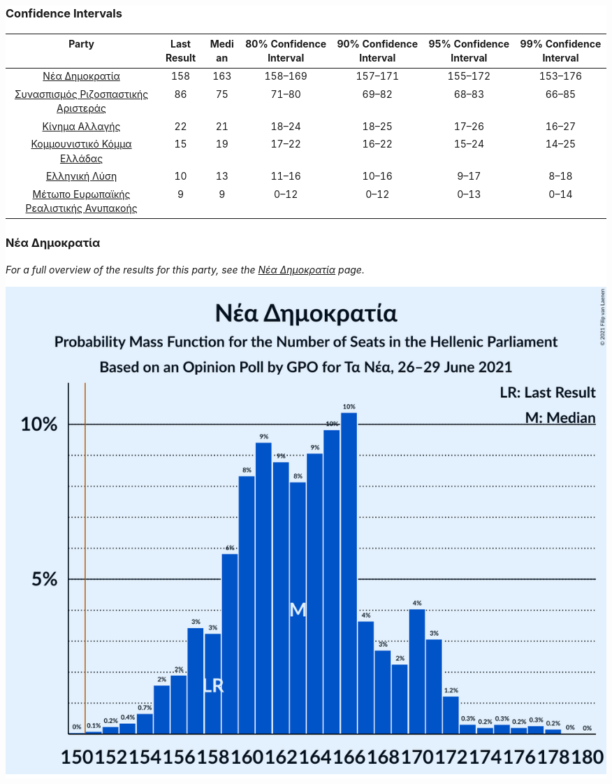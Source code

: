### Confidence Intervals

| Party | Last Result | Median | 80% Confidence Interval | 90% Confidence Interval | 95% Confidence Interval | 99% Confidence Interval |
|:-----:|:-----------:|:------:|:-----------------------:|:-----------------------:|:-----------------------:|:-----------------------:|
| <a href="#νέα-δημοκρατία">Νέα Δημοκρατία</a> | 158 | 163 | 158–169 |157–171 |155–172 |153–176 |
| <a href="#συνασπισμός-ριζοσπαστικής-αριστεράς">Συνασπισμός Ριζοσπαστικής Αριστεράς</a> | 86 | 75 | 71–80 |69–82 |68–83 |66–85 |
| <a href="#κίνημα-αλλαγής">Κίνημα Αλλαγής</a> | 22 | 21 | 18–24 |18–25 |17–26 |16–27 |
| <a href="#κομμουνιστικό-κόμμα-ελλάδας">Κομμουνιστικό Κόμμα Ελλάδας</a> | 15 | 19 | 17–22 |16–22 |15–24 |14–25 |
| <a href="#ελληνική-λύση">Ελληνική Λύση</a> | 10 | 13 | 11–16 |10–16 |9–17 |8–18 |
| <a href="#μέτωπο-ευρωπαϊκής-ρεαλιστικής-ανυπακοής">Μέτωπο Ευρωπαϊκής Ρεαλιστικής Ανυπακοής</a> | 9 | 9 | 0–12 |0–12 |0–13 |0–14 |

### Νέα Δημοκρατία

*For a full overview of the results for this party, see the [Νέα Δημοκρατία](party-νέαδημοκρατία.html) page.*

![Graph with seats probability mass function not yet produced](2021-06-29-GPO-seats-pmf-νέαδημοκρατία.png "Seats Probability Mass Function")
